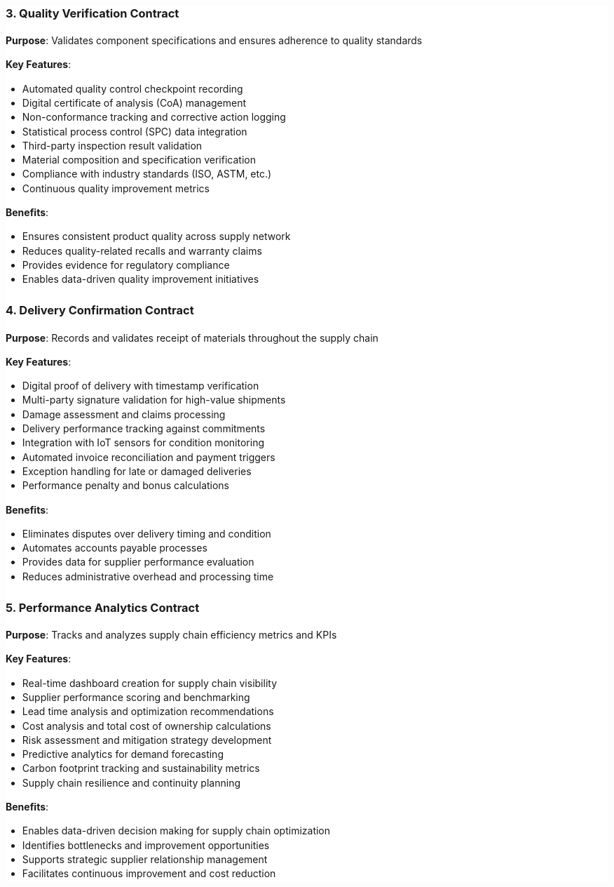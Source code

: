 ### 3. Quality Verification Contract
**Purpose**: Validates component specifications and ensures adherence to quality standards

**Key Features**:
- Automated quality control checkpoint recording
- Digital certificate of analysis (CoA) management
- Non-conformance tracking and corrective action logging
- Statistical process control (SPC) data integration
- Third-party inspection result validation
- Material composition and specification verification
- Compliance with industry standards (ISO, ASTM, etc.)
- Continuous quality improvement metrics

**Benefits**:
- Ensures consistent product quality across supply network
- Reduces quality-related recalls and warranty claims
- Provides evidence for regulatory compliance
- Enables data-driven quality improvement initiatives

### 4. Delivery Confirmation Contract
**Purpose**: Records and validates receipt of materials throughout the supply chain

**Key Features**:
- Digital proof of delivery with timestamp verification
- Multi-party signature validation for high-value shipments
- Damage assessment and claims processing
- Delivery performance tracking against commitments
- Integration with IoT sensors for condition monitoring
- Automated invoice reconciliation and payment triggers
- Exception handling for late or damaged deliveries
- Performance penalty and bonus calculations

**Benefits**:
- Eliminates disputes over delivery timing and condition
- Automates accounts payable processes
- Provides data for supplier performance evaluation
- Reduces administrative overhead and processing time

### 5. Performance Analytics Contract
**Purpose**: Tracks and analyzes supply chain efficiency metrics and KPIs

**Key Features**:
- Real-time dashboard creation for supply chain visibility
- Supplier performance scoring and benchmarking
- Lead time analysis and optimization recommendations
- Cost analysis and total cost of ownership calculations
- Risk assessment and mitigation strategy development
- Predictive analytics for demand forecasting
- Carbon footprint tracking and sustainability metrics
- Supply chain resilience and continuity planning

**Benefits**:
- Enables data-driven decision making for supply chain optimization
- Identifies bottlenecks and improvement opportunities
- Supports strategic supplier relationship management
- Facilitates continuous improvement and cost reduction
